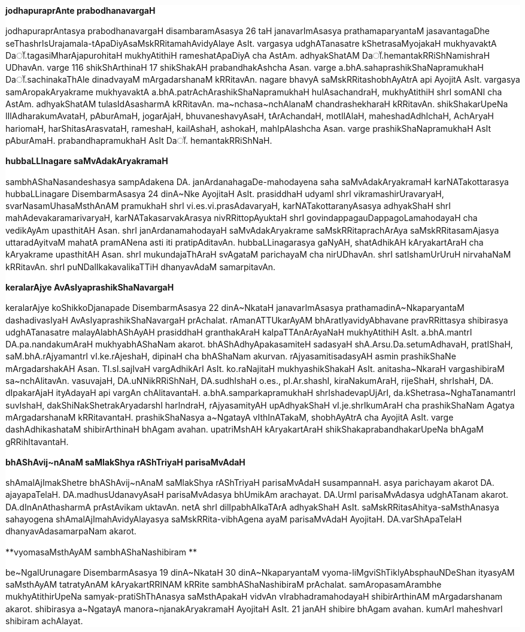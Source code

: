 **jodhapuraprAnte prabodhanavargaH**

jodhapuraprAntasya prabodhanavargaH disambaramAsasya 26 taH janavarImAsasya prathamaparyantaM jasavantagaDhe seThashrIsUrajamala-tApaDiyAsaMskRRitamahAvidyAlaye AsIt. vargasya udghATanasatre kShetrasaMyojakaH mukhyavaktA Daॉ.tagasiMharAjapurohitaH mukhyAtithiH rameshatApaDiyA cha AstAm. adhyakShatAM Daॉ.hemantakRRiShNamishraH UDhavAn. varge 116 shikShArthinaH 17 shikShakAH prabandhakAshcha Asan. varge a.bhA.sahaprashikShaNapramukhaH Daॉ.sachinakaThAle dinadvayaM mArgadarshanaM kRRitavAn. nagare bhavyA saMskRRitashobhAyAtrA api AyojitA AsIt. vargasya samAropakAryakrame mukhyavaktA a.bhA.patrAchArashikShaNapramukhaH hulAsachandraH, mukhyAtithiH shrI somANI cha AstAm. adhyakShatAM tulasIdAsasharmA kRRitavAn. ma~nchasa~nchAlanaM chandrashekharaH kRRitavAn. shikShakarUpeNa lIlAdharakumAvataH, pAburAmaH, jogarAjaH, bhuvaneshavyAsaH, tArAchandaH, motIlAlaH, maheshadAdhIchaH, AchAryaH hariomaH, harShitasArasvataH, rameshaH, kailAshaH, ashokaH, mahIpAlashcha Asan. varge prashikShaNapramukhaH AsIt pAburAmaH. prabandhapramukhaH AsIt Daॉ. hemantakRRiShNaH.

**hubbaLLInagare saMvAdakAryakramaH**

sambhAShaNasandeshasya sampAdakena DA. janArdanahagaDe-mahodayena saha saMvAdakAryakramaH karNATakottarasya hubbaLLinagare DisembarmAsasya 24 dinA~Nke AyojitaH AsIt. prasiddhaH udyamI shrI vikramashirUravaryaH, svarNasamUhasaMsthAnAM pramukhaH shrI vi.es.vi.prasAdavaryaH, karNATakottaranyAsasya adhyakShaH shrI mahAdevakaramarivaryaH, karNATakasarvakArasya nivRRittopAyuktaH shrI govindappagauDappagoLamahodayaH cha vedikAyAm upasthitAH Asan. shrI janArdanamahodayaH saMvAdakAryakrame saMskRRitaprachArAya saMskRRitasamAjasya uttaradAyitvaM mahatA pramANena asti iti pratipAditavAn. hubbaLLinagarasya gaNyAH, shatAdhikAH kAryakartAraH cha kAryakrame upasthitAH Asan. shrI mukundajaThAraH svAgataM parichayaM cha nirUDhavAn. shrI satIshamUrUruH nirvahaNaM kRRitavAn. shrI puNDalIkakavalikaTTiH dhanyavAdaM samarpitavAn.

**keralarAjye AvAsIyaprashikShaNavargaH**

keralarAjye koShikkoDjanapade DisembarmAsasya 22 dinA~NkataH janavarImAsasya prathamadinA~NkaparyantaM dashadivasIyaH AvAsIyaprashikShaNavargaH prAchalat. rAmanATTUkarAyAM bhAratIyavidyAbhavane pravRRittasya shibirasya udghATanasatre malayAlabhAShAyAH prasiddhaH granthakAraH kalpaTTAnArAyaNaH mukhyAtithiH AsIt. a.bhA.mantrI DA.pa.nandakumAraH mukhyabhAShaNam akarot. bhAShAdhyApakasamiteH sadasyaH shA.Arsu.Da.setumAdhavaH, pratIShaH, saM.bhA.rAjyamantrI vI.ke.rAjeshaH, dipinaH cha bhAShaNam akurvan. rAjyasamitisadasyAH asmin prashikShaNe mArgadarshakAH Asan. TI.sI.sajIvaH vargAdhikArI AsIt. ko.raNajitaH mukhyashikShakaH AsIt. anitasha~NkaraH vargashibiraM sa~nchAlitavAn. vasuvajaH, DA.uNNikRRiShNaH, DA.sudhIshaH o.es., pI.Ar.shashI, kiraNakumAraH, rijeShaH, shrIshaH, DA. dIpakarAjaH ityAdayaH api vargAn chAlitavantaH. a.bhA.samparkapramukhaH shrIshadevapUjArI, da.kShetrasa~NghaTanamantrI suvIshaH, dakShiNakShetrakAryadarshI harIndraH, rAjyasamityAH upAdhyakShaH vI.je.shrIkumAraH cha prashikShaNam Agatya mArgadarshanaM kRRitavantaH. prashikShaNasya a~NgatayA vIthInATakaM, shobhAyAtrA cha AyojitA AsIt. varge dashAdhikashataM shibirArthinaH bhAgam avahan. upatriMshAH kAryakartAraH shikShakaprabandhakarUpeNa bhAgaM gRRihItavantaH.

**bhAShAvij~nAnaM saMlakShya rAShTriyaH parisaMvAdaH**

shAmalAjImakShetre bhAShAvij~nAnaM saMlakShya rAShTriyaH parisaMvAdaH susampannaH. asya parichayam akarot DA. ajayapaTelaH. DA.madhusUdanavyAsaH parisaMvAdasya bhUmikAm arachayat. DA.UrmI parisaMvAdasya udghATanam akarot. DA.dInAnAthasharmA prAstAvikam uktavAn. netA shrI dilIpabhAIkaTArA adhyakShaH AsIt. saMskRRitasAhitya-saMsthAnasya sahayogena shAmalAjImahAvidyAlayasya saMskRRita-vibhAgena ayaM parisaMvAdaH AyojitaH. DA.varShApaTelaH dhanyavAdasamarpaNam akarot.

**vyomasaMsthAyAM sambhAShaNashibiram **

be~NgalUrunagare DisembarmAsasya 19 dinA~NkataH 30 dinA~NkaparyantaM vyoma-liMgviShTiklyAbsphauNDeShan ityasyAM saMsthAyAM tatratyAnAM kAryakartRRINAM kRRite sambhAShaNashibiraM prAchalat. samAropasamArambhe mukhyAtithirUpeNa samyak-pratiShThAnasya saMsthApakaH vidvAn vIrabhadramahodayaH shibirArthinAM mArgadarshanam akarot. shibirasya a~NgatayA manora~njanakAryakramaH AyojitaH AsIt. 21 janAH shibire bhAgam avahan. kumArI maheshvarI shibiram achAlayat.
